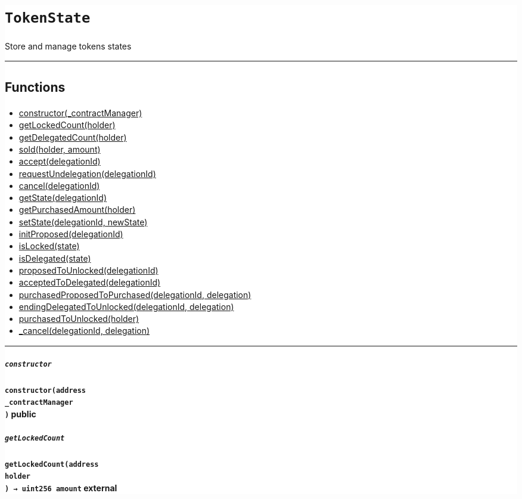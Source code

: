 # `TokenState`

 Store and manage tokens states

--- 


## Functions

- [constructor(_contractManager)](#constructor)
- [getLockedCount(holder)](#getLockedCount)
- [getDelegatedCount(holder)](#getDelegatedCount)
- [sold(holder, amount)](#sold)
- [accept(delegationId)](#accept)
- [requestUndelegation(delegationId)](#requestUndelegation)
- [cancel(delegationId)](#cancel)
- [getState(delegationId)](#getState)
- [getPurchasedAmount(holder)](#getPurchasedAmount)
- [setState(delegationId, newState)](#setState)
- [initProposed(delegationId)](#initProposed)
- [isLocked(state)](#isLocked)
- [isDelegated(state)](#isDelegated)
- [proposedToUnlocked(delegationId)](#proposedToUnlocked)
- [acceptedToDelegated(delegationId)](#acceptedToDelegated)
- [purchasedProposedToPurchased(delegationId, delegation)](#purchasedProposedToPurchased)
- [endingDelegatedToUnlocked(delegationId, delegation)](#endingDelegatedToUnlocked)
- [purchasedToUnlocked(holder)](#purchasedToUnlocked)
- [_cancel(delegationId, delegation)](#_cancel)

--- 




##### `constructor`

<div class="funcnameconstructor contract-function">
<h4 id="constructor">
<code>constructor(<span class="var-type">address</span>
_contractManager
)<span class="var-type"></span></code>
<span class="item">public</span>
</h4>
<div class="description">


</div>
</div>

##### `getLockedCount`

<div class="funcnamegetLockedCount contract-function">
<h4 id="getLockedCount">
<code>getLockedCount(<span class="var-type">address</span>
holder
)<span class="var-type"> → uint256 amount</span></code>
<span class="item">external</span>
</h4>
<div class="description">
